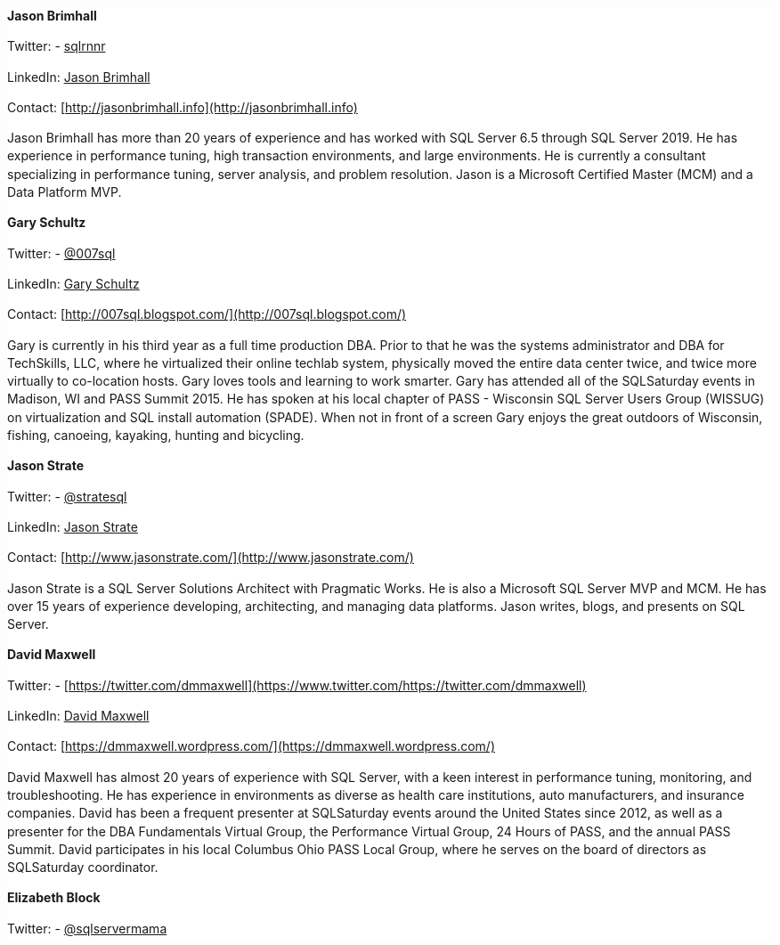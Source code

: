 **Jason Brimhall**
 
Twitter:  - [sqlrnnr](https://www.twitter.com/sqlrnnr)
 
LinkedIn: [Jason Brimhall](https://www.linkedin.com/in/dbajbrimhall/)
 
Contact: [http://jasonbrimhall.info](http://jasonbrimhall.info)
 
Jason Brimhall has more than 20 years of experience and has worked with SQL Server 6.5 through SQL Server 2019. He has experience in performance tuning, high transaction environments, and large environments. He is currently a consultant specializing in performance tuning, server analysis, and problem resolution. Jason is a Microsoft Certified Master (MCM) and a Data Platform MVP.
 
**Gary Schultz**
 
Twitter:  - [@007sql](https://www.twitter.com/@007sql)
 
LinkedIn: [Gary Schultz](https://www.linkedin.com/in/garyschultz)
 
Contact: [http://007sql.blogspot.com/](http://007sql.blogspot.com/)
 
Gary is currently in his third year as a full time production DBA.  Prior to that he was the systems administrator and DBA for TechSkills, LLC, where he virtualized their online techlab system, physically moved the entire data center twice, and twice more virtually to co-location hosts.   Gary loves tools and learning to work smarter.  Gary has attended all of the SQLSaturday events in Madison, WI and PASS Summit 2015.   He has spoken at his local chapter of PASS - Wisconsin SQL Server Users Group (WISSUG) on virtualization and SQL install automation (SPADE).  When not in front of a screen Gary enjoys the great outdoors of Wisconsin, fishing, canoeing, kayaking, hunting and bicycling.
 
**Jason Strate**
 
Twitter:  - [@stratesql](https://www.twitter.com/@stratesql)
 
LinkedIn: [Jason Strate](http://www.linkedin.com/in/jasonstrate/)
 
Contact: [http://www.jasonstrate.com/](http://www.jasonstrate.com/)
 
Jason Strate is a SQL Server Solutions Architect with Pragmatic Works. He is also a Microsoft SQL Server MVP and MCM. He has over 15 years of experience developing, architecting, and managing data platforms. Jason writes, blogs, and presents on SQL Server.
 
**David Maxwell**
 
Twitter:  - [https://twitter.com/dmmaxwell](https://www.twitter.com/https://twitter.com/dmmaxwell)
 
LinkedIn: [David Maxwell](https://www.linkedin.com/in/davidmmaxwell)
 
Contact: [https://dmmaxwell.wordpress.com/](https://dmmaxwell.wordpress.com/)
 
David Maxwell has almost 20 years of experience with SQL Server, with a keen interest in performance tuning, monitoring, and troubleshooting. He has experience in environments as diverse as health care institutions, auto manufacturers, and insurance companies. David has been a frequent presenter at SQLSaturday events around the United States since 2012, as well as a presenter for the DBA Fundamentals Virtual Group, the Performance Virtual Group, 24 Hours of PASS, and the annual PASS Summit. David participates in his local Columbus Ohio PASS Local Group, where he serves on the board of directors as SQLSaturday coordinator.
 
**Elizabeth Block**
 
Twitter:  - [@sqlservermama](https://www.twitter.com/@sqlservermama)
 